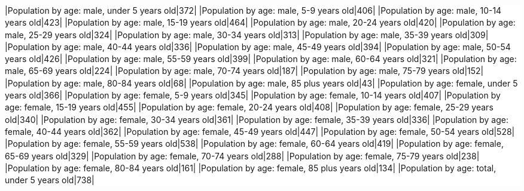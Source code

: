 |Population by age: male, under 5 years old|372|
|Population by age: male, 5-9 years old|406|
|Population by age: male, 10-14 years old|423|
|Population by age: male, 15-19 years old|464|
|Population by age: male, 20-24 years old|420|
|Population by age: male, 25-29 years old|324|
|Population by age: male, 30-34 years old|313|
|Population by age: male, 35-39 years old|309|
|Population by age: male, 40-44 years old|336|
|Population by age: male, 45-49 years old|394|
|Population by age: male, 50-54 years old|426|
|Population by age: male, 55-59 years old|399|
|Population by age: male, 60-64 years old|321|
|Population by age: male, 65-69 years old|224|
|Population by age: male, 70-74 years old|187|
|Population by age: male, 75-79 years old|152|
|Population by age: male, 80-84 years old|68|
|Population by age: male, 85 plus years old|43|
|Population by age: female, under 5 years old|366|
|Population by age: female, 5-9 years old|345|
|Population by age: female, 10-14 years old|407|
|Population by age: female, 15-19 years old|455|
|Population by age: female, 20-24 years old|408|
|Population by age: female, 25-29 years old|340|
|Population by age: female, 30-34 years old|361|
|Population by age: female, 35-39 years old|336|
|Population by age: female, 40-44 years old|362|
|Population by age: female, 45-49 years old|447|
|Population by age: female, 50-54 years old|528|
|Population by age: female, 55-59 years old|538|
|Population by age: female, 60-64 years old|419|
|Population by age: female, 65-69 years old|329|
|Population by age: female, 70-74 years old|288|
|Population by age: female, 75-79 years old|238|
|Population by age: female, 80-84 years old|161|
|Population by age: female, 85 plus years old|134|
|Population by age: total, under 5 years old|738|